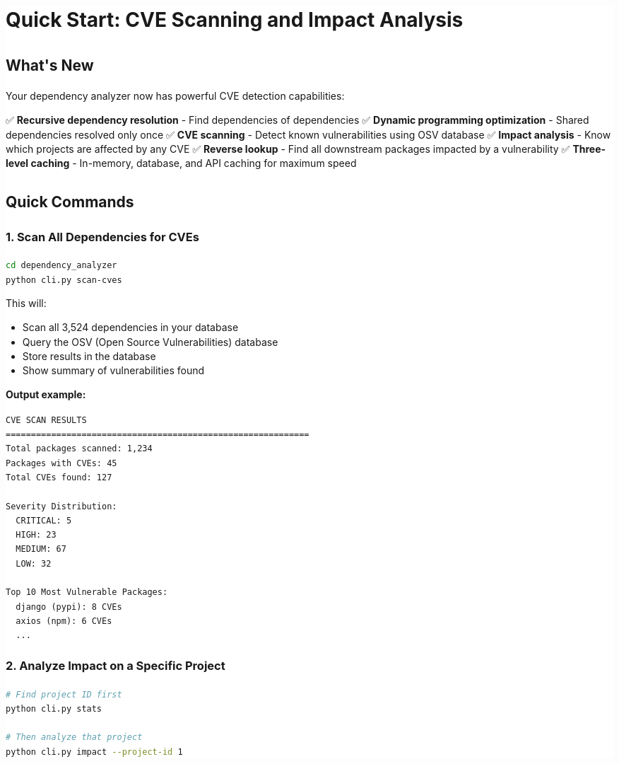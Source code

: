 # Quick Start: CVE Scanning and Impact Analysis

## What's New

Your dependency analyzer now has powerful CVE detection capabilities:

✅ **Recursive dependency resolution** - Find dependencies of dependencies
✅ **Dynamic programming optimization** - Shared dependencies resolved only once
✅ **CVE scanning** - Detect known vulnerabilities using OSV database
✅ **Impact analysis** - Know which projects are affected by any CVE
✅ **Reverse lookup** - Find all downstream packages impacted by a vulnerability
✅ **Three-level caching** - In-memory, database, and API caching for maximum speed

## Quick Commands

### 1. Scan All Dependencies for CVEs

```bash
cd dependency_analyzer
python cli.py scan-cves
```

This will:
- Scan all 3,524 dependencies in your database
- Query the OSV (Open Source Vulnerabilities) database
- Store results in the database
- Show summary of vulnerabilities found

**Output example:**
```
CVE SCAN RESULTS
============================================================
Total packages scanned: 1,234
Packages with CVEs: 45
Total CVEs found: 127

Severity Distribution:
  CRITICAL: 5
  HIGH: 23
  MEDIUM: 67
  LOW: 32

Top 10 Most Vulnerable Packages:
  django (pypi): 8 CVEs
  axios (npm): 6 CVEs
  ...
```

### 2. Analyze Impact on a Specific Project

```bash
# Find project ID first
python cli.py stats

# Then analyze that project
python cli.py impact --project-id 1
```
